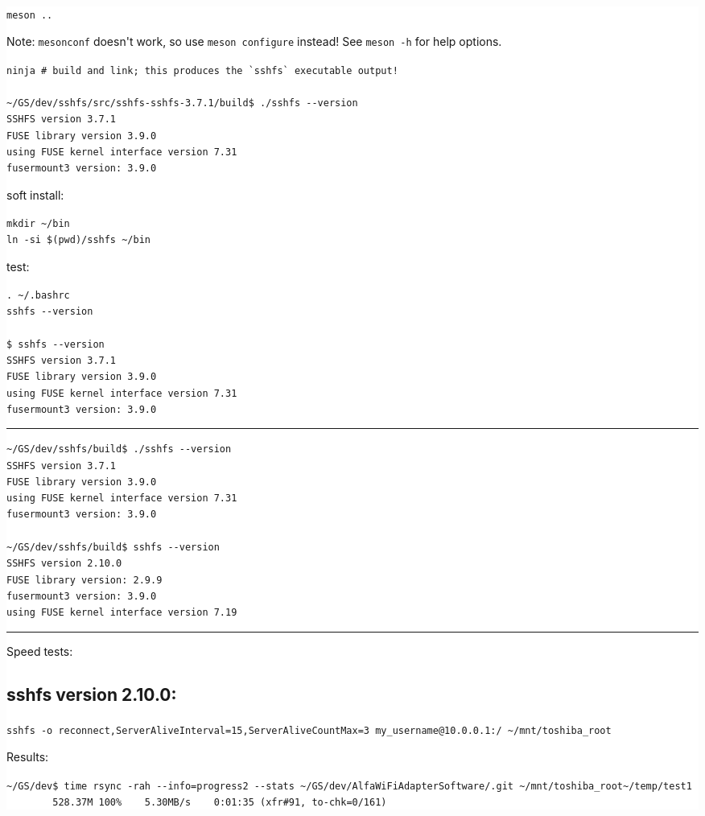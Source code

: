     meson ..

Note: `mesonconf` doesn't work, so use `meson configure` instead! See `meson -h` for help options.

    ninja # build and link; this produces the `sshfs` executable output!

    ~/GS/dev/sshfs/src/sshfs-sshfs-3.7.1/build$ ./sshfs --version
    SSHFS version 3.7.1
    FUSE library version 3.9.0
    using FUSE kernel interface version 7.31
    fusermount3 version: 3.9.0

soft install:

    mkdir ~/bin
    ln -si $(pwd)/sshfs ~/bin

test:

    . ~/.bashrc
    sshfs --version

    $ sshfs --version
    SSHFS version 3.7.1
    FUSE library version 3.9.0
    using FUSE kernel interface version 7.31
    fusermount3 version: 3.9.0


----

    ~/GS/dev/sshfs/build$ ./sshfs --version
    SSHFS version 3.7.1
    FUSE library version 3.9.0
    using FUSE kernel interface version 7.31
    fusermount3 version: 3.9.0

    ~/GS/dev/sshfs/build$ sshfs --version
    SSHFS version 2.10.0
    FUSE library version: 2.9.9
    fusermount3 version: 3.9.0
    using FUSE kernel interface version 7.19

----------------------

Speed tests:

## sshfs version 2.10.0:

    sshfs -o reconnect,ServerAliveInterval=15,ServerAliveCountMax=3 my_username@10.0.0.1:/ ~/mnt/toshiba_root

Results:

    ~/GS/dev$ time rsync -rah --info=progress2 --stats ~/GS/dev/AlfaWiFiAdapterSoftware/.git ~/mnt/toshiba_root~/temp/test1
            528.37M 100%    5.30MB/s    0:01:35 (xfr#91, to-chk=0/161)  
